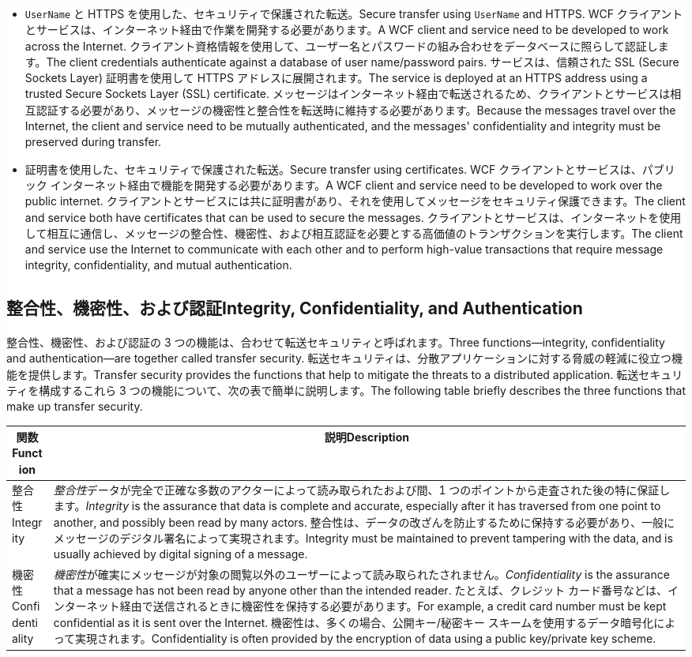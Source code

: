 -   <span data-ttu-id="f7ea5-114">`UserName` と HTTPS を使用した、セキュリティで保護された転送。</span><span class="sxs-lookup"><span data-stu-id="f7ea5-114">Secure transfer using `UserName` and HTTPS.</span></span> <span data-ttu-id="f7ea5-115">WCF クライアントとサービスは、インターネット経由で作業を開発する必要があります。</span><span class="sxs-lookup"><span data-stu-id="f7ea5-115">A WCF client and service need to be developed to work across the Internet.</span></span> <span data-ttu-id="f7ea5-116">クライアント資格情報を使用して、ユーザー名とパスワードの組み合わせをデータベースに照らして認証します。</span><span class="sxs-lookup"><span data-stu-id="f7ea5-116">The client credentials authenticate against a database of user name/password pairs.</span></span> <span data-ttu-id="f7ea5-117">サービスは、信頼された SSL (Secure Sockets Layer) 証明書を使用して HTTPS アドレスに展開されます。</span><span class="sxs-lookup"><span data-stu-id="f7ea5-117">The service is deployed at an HTTPS address using a trusted Secure Sockets Layer (SSL) certificate.</span></span> <span data-ttu-id="f7ea5-118">メッセージはインターネット経由で転送されるため、クライアントとサービスは相互認証する必要があり、メッセージの機密性と整合性を転送時に維持する必要があります。</span><span class="sxs-lookup"><span data-stu-id="f7ea5-118">Because the messages travel over the Internet, the client and service need to be mutually authenticated, and the messages' confidentiality and integrity must be preserved during transfer.</span></span>  
  
-   <span data-ttu-id="f7ea5-119">証明書を使用した、セキュリティで保護された転送。</span><span class="sxs-lookup"><span data-stu-id="f7ea5-119">Secure transfer using certificates.</span></span> <span data-ttu-id="f7ea5-120">WCF クライアントとサービスは、パブリック インターネット経由で機能を開発する必要があります。</span><span class="sxs-lookup"><span data-stu-id="f7ea5-120">A WCF client and service need to be developed to work over the public internet.</span></span> <span data-ttu-id="f7ea5-121">クライアントとサービスには共に証明書があり、それを使用してメッセージをセキュリティ保護できます。</span><span class="sxs-lookup"><span data-stu-id="f7ea5-121">The client and service both have certificates that can be used to secure the messages.</span></span> <span data-ttu-id="f7ea5-122">クライアントとサービスは、インターネットを使用して相互に通信し、メッセージの整合性、機密性、および相互認証を必要とする高価値のトランザクションを実行します。</span><span class="sxs-lookup"><span data-stu-id="f7ea5-122">The client and service use the Internet to communicate with each other and to perform high-value transactions that require message integrity, confidentiality, and mutual authentication.</span></span>  
  
## <a name="integrity-confidentiality-and-authentication"></a><span data-ttu-id="f7ea5-123">整合性、機密性、および認証</span><span class="sxs-lookup"><span data-stu-id="f7ea5-123">Integrity, Confidentiality, and Authentication</span></span>  
 <span data-ttu-id="f7ea5-124">整合性、機密性、および認証の 3 つの機能は、合わせて転送セキュリティと呼ばれます。</span><span class="sxs-lookup"><span data-stu-id="f7ea5-124">Three functions—integrity, confidentiality and authentication—are together called transfer security.</span></span> <span data-ttu-id="f7ea5-125">転送セキュリティは、分散アプリケーションに対する脅威の軽減に役立つ機能を提供します。</span><span class="sxs-lookup"><span data-stu-id="f7ea5-125">Transfer security provides the functions that help to mitigate the threats to a distributed application.</span></span> <span data-ttu-id="f7ea5-126">転送セキュリティを構成するこれら 3 つの機能について、次の表で簡単に説明します。</span><span class="sxs-lookup"><span data-stu-id="f7ea5-126">The following table briefly describes the three functions that make up transfer security.</span></span>  
  
|<span data-ttu-id="f7ea5-127">関数</span><span class="sxs-lookup"><span data-stu-id="f7ea5-127">Function</span></span>|<span data-ttu-id="f7ea5-128">説明</span><span class="sxs-lookup"><span data-stu-id="f7ea5-128">Description</span></span>|  
|--------------|-----------------|  
|<span data-ttu-id="f7ea5-129">整合性</span><span class="sxs-lookup"><span data-stu-id="f7ea5-129">Integrity</span></span>|<span data-ttu-id="f7ea5-130">*整合性*データが完全で正確な多数のアクターによって読み取られたおよび間、1 つのポイントから走査された後の特に保証します。</span><span class="sxs-lookup"><span data-stu-id="f7ea5-130">*Integrity* is the assurance that data is complete and accurate, especially after it has traversed from one point to another, and possibly been read by many actors.</span></span> <span data-ttu-id="f7ea5-131">整合性は、データの改ざんを防止するために保持する必要があり、一般にメッセージのデジタル署名によって実現されます。</span><span class="sxs-lookup"><span data-stu-id="f7ea5-131">Integrity must be maintained to prevent tampering with the data, and is usually achieved by digital signing of a message.</span></span>|  
|<span data-ttu-id="f7ea5-132">機密性</span><span class="sxs-lookup"><span data-stu-id="f7ea5-132">Confidentiality</span></span>|<span data-ttu-id="f7ea5-133">*機密性*が確実にメッセージが対象の閲覧以外のユーザーによって読み取られたされません。</span><span class="sxs-lookup"><span data-stu-id="f7ea5-133">*Confidentiality* is the assurance that a message has not been read by anyone other than the intended reader.</span></span> <span data-ttu-id="f7ea5-134">たとえば、クレジット カード番号などは、インターネット経由で送信されるときに機密性を保持する必要があります。</span><span class="sxs-lookup"><span data-stu-id="f7ea5-134">For example, a credit card number must be kept confidential as it is sent over the Internet.</span></span> <span data-ttu-id="f7ea5-135">機密性は、多くの場合、公開キー/秘密キー スキームを使用するデータ暗号化によって実現されます。</span><span class="sxs-lookup"><span data-stu-id="f7ea5-135">Confidentiality is often provided by the encryption of data using a public key/private key scheme.</span></span>|  